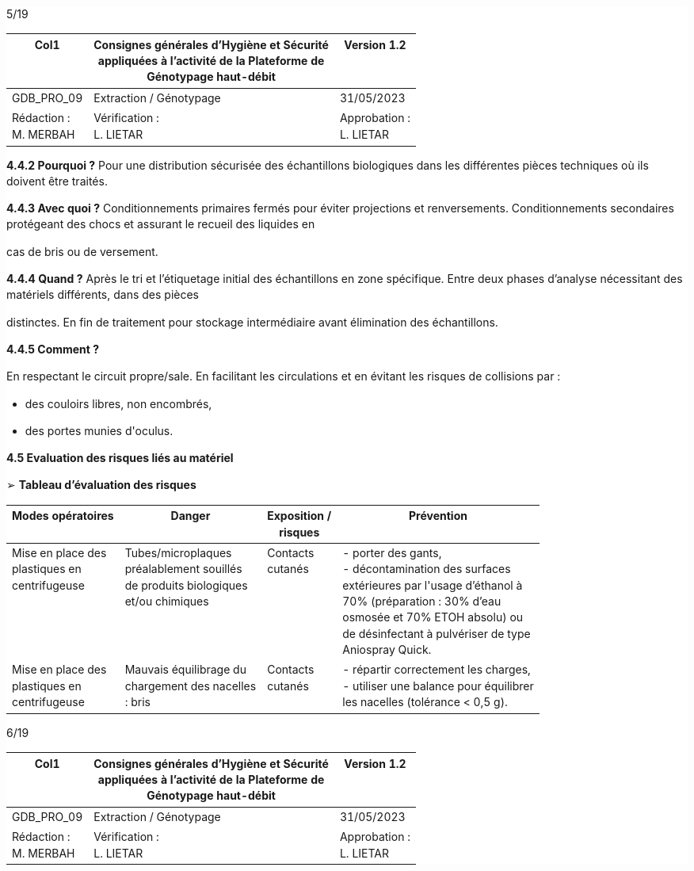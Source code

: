 
5/19


|Col1|Consignes générales d’Hygiène et Sécurité<br>appliquées à l’activité de la Plateforme de<br>Génotypage haut-débit|Version 1.2|
|---|---|---|
|GDB_PRO_09|Extraction / Génotypage|31/05/2023|
|Rédaction :<br>M. MERBAH|Vérification :<br>L. LIETAR|Approbation :<br>L. LIETAR|


**4.4.2 Pourquoi ?**
Pour une distribution sécurisée des échantillons biologiques dans les différentes pièces
techniques où ils doivent être traités.

**4.4.3 Avec quoi ?**
Conditionnements primaires fermés pour éviter projections et renversements.
Conditionnements secondaires protégeant des chocs et assurant le recueil des liquides en

cas de bris ou de versement.

**4.4.4 Quand ?**
Après le tri et l’étiquetage initial des échantillons en zone spécifique.
Entre deux phases d’analyse nécessitant des matériels différents, dans des pièces

distinctes.
En fin de traitement pour stockage intermédiaire avant élimination des échantillons.

**4.4.5 Comment ?**

En respectant le circuit propre/sale.
En facilitant les circulations et en évitant les risques de collisions par :

- des couloirs libres, non encombrés,

- des portes munies d'oculus.

**4.5 Evaluation des risques liés au matériel**

➢ **Tableau d’évaluation des risques**





|Modes opératoires|Danger|Exposition /<br>risques|Prévention|
|---|---|---|---|
|Mise en place des<br>plastiques en<br>centrifugeuse|Tubes/microplaques<br>préalablement souillés<br>de produits biologiques<br>et/ou chimiques|Contacts<br>cutanés|- porter des gants,<br>- décontamination des surfaces<br>extérieures par l'usage d’éthanol à<br>70% (préparation : 30% d’eau<br>osmosée et 70% ETOH absolu) ou<br>de désinfectant à pulvériser de type<br>Aniospray Quick.|
|Mise en place des<br>plastiques en<br>centrifugeuse|Mauvais équilibrage du<br>chargement des nacelles<br>: bris|Contacts<br>cutanés|- répartir correctement les charges,<br>- utiliser une balance pour équilibrer<br>les nacelles (tolérance < 0,5 g).|


6/19

|Col1|Consignes générales d’Hygiène et Sécurité<br>appliquées à l’activité de la Plateforme de<br>Génotypage haut-débit|Version 1.2|
|---|---|---|
|GDB_PRO_09|Extraction / Génotypage|31/05/2023|
|Rédaction :<br>M. MERBAH|Vérification :<br>L. LIETAR|Approbation :<br>L. LIETAR|

